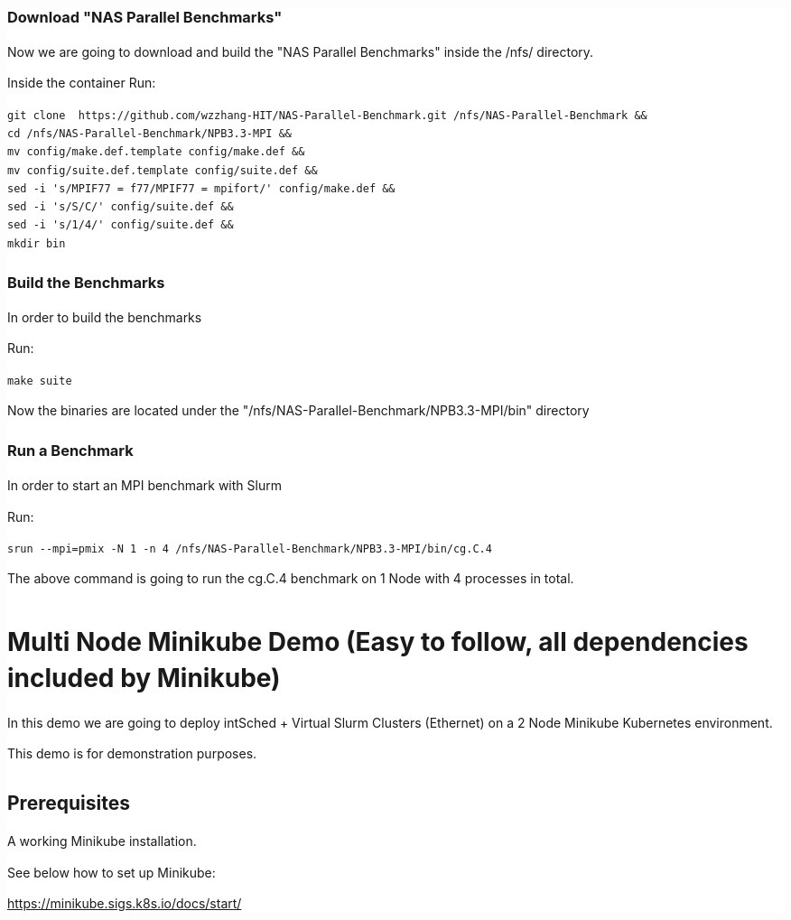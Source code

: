 ### Download "NAS Parallel Benchmarks" 

Now we are going to download and build the "NAS Parallel Benchmarks" 
inside the /nfs/ directory.

Inside the container Run:
``` 
git clone  https://github.com/wzzhang-HIT/NAS-Parallel-Benchmark.git /nfs/NAS-Parallel-Benchmark &&
cd /nfs/NAS-Parallel-Benchmark/NPB3.3-MPI && 
mv config/make.def.template config/make.def &&
mv config/suite.def.template config/suite.def &&
sed -i 's/MPIF77 = f77/MPIF77 = mpifort/' config/make.def &&
sed -i 's/S/C/' config/suite.def &&
sed -i 's/1/4/' config/suite.def &&
mkdir bin
```

### Build the Benchmarks

In order to build the benchmarks 

Run:
``` 
make suite
```

Now the binaries are located under the "/nfs/NAS-Parallel-Benchmark/NPB3.3-MPI/bin" directory

### Run a Benchmark

In order to start an MPI benchmark with Slurm 

Run:
``` 
srun --mpi=pmix -N 1 -n 4 /nfs/NAS-Parallel-Benchmark/NPB3.3-MPI/bin/cg.C.4
```

The above command is going to run the cg.C.4 benchmark on 1 Node with 4 processes in total.

# Multi Node Minikube Demo (Easy to follow, all dependencies included by Minikube)


In this demo we are going to deploy intSched + Virtual Slurm Clusters (Ethernet) on a 2 Node Minikube Kubernetes environment.

This demo is for demonstration purposes.


## Prerequisites

A working Minikube installation.

See below how to set up Minikube:

https://minikube.sigs.k8s.io/docs/start/
